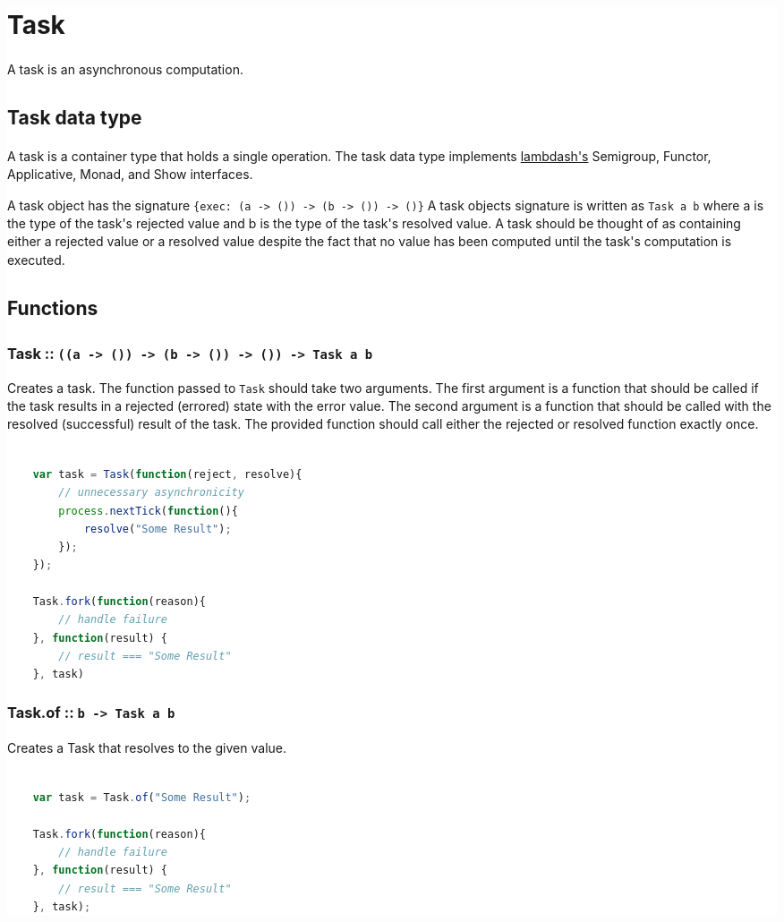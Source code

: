 # Task

A task is an asynchronous computation.

## Task data type

A task is a container type that holds a single operation.
The task data type implements [lambdash's](https://github.com/mwardle/lambdash.git) Semigroup, Functor, Applicative, Monad, and Show interfaces.

A task object has the signature `{exec: (a -> ()) -> (b -> ()) -> ()}`
A task objects signature is written as `Task a b` where a is the type of the task's rejected value and b is the type of the task's resolved value.
A task should be thought of as containing either a rejected value or a resolved value
despite the fact that no value has been computed until the task's computation is executed.

## Functions

### Task :: `((a -> ()) -> (b -> ()) -> ()) -> Task a b`

Creates a task.
The function passed to `Task` should take two arguments.
The first argument is a function that should be called if the task results in a rejected (errored) state with the error value.
The second argument is a function that should be called with the resolved (successful) result of the task.
The provided function should call either the rejected or resolved function exactly once.

```javascript

    var task = Task(function(reject, resolve){
        // unnecessary asynchronicity
        process.nextTick(function(){
            resolve("Some Result");
        });
    });

    Task.fork(function(reason){
        // handle failure
    }, function(result) {
        // result === "Some Result"
    }, task)

```

### Task.of :: `b -> Task a b`

Creates a Task that resolves to the given value.

```javascript

    var task = Task.of("Some Result");

    Task.fork(function(reason){
        // handle failure
    }, function(result) {
        // result === "Some Result"
    }, task);

```
